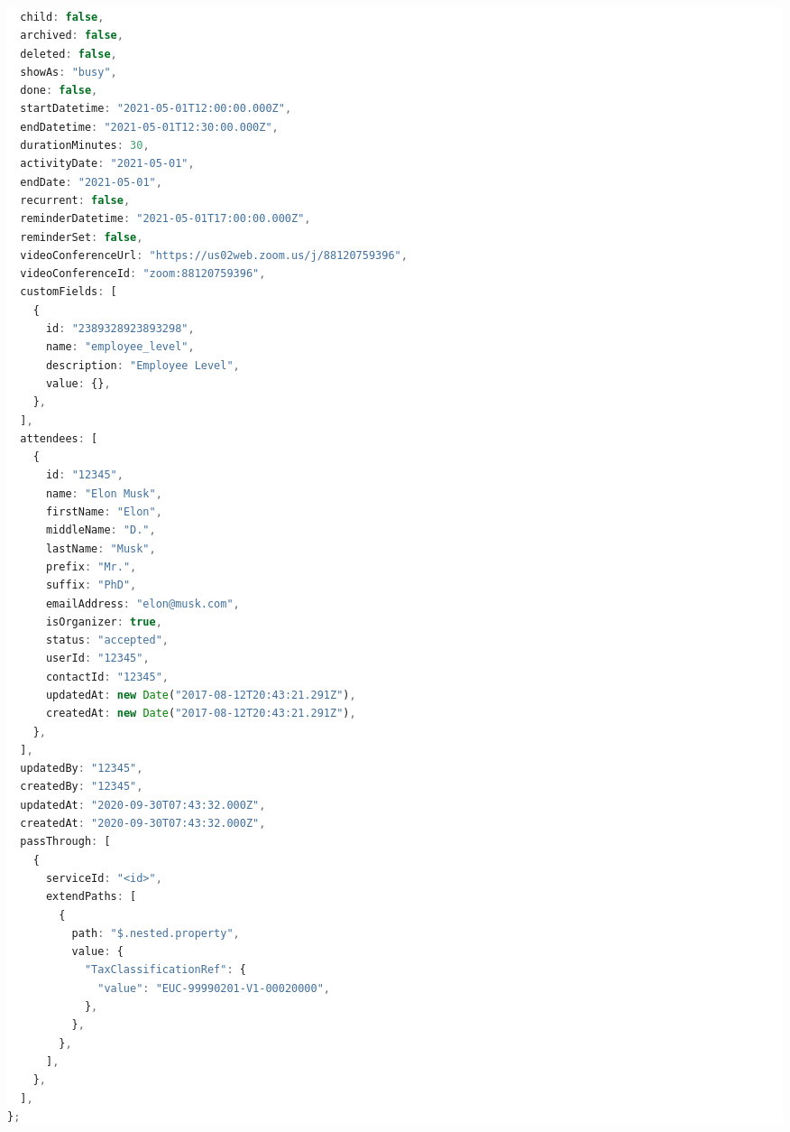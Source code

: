 ```typescript
  child: false,
  archived: false,
  deleted: false,
  showAs: "busy",
  done: false,
  startDatetime: "2021-05-01T12:00:00.000Z",
  endDatetime: "2021-05-01T12:30:00.000Z",
  durationMinutes: 30,
  activityDate: "2021-05-01",
  endDate: "2021-05-01",
  recurrent: false,
  reminderDatetime: "2021-05-01T17:00:00.000Z",
  reminderSet: false,
  videoConferenceUrl: "https://us02web.zoom.us/j/88120759396",
  videoConferenceId: "zoom:88120759396",
  customFields: [
    {
      id: "2389328923893298",
      name: "employee_level",
      description: "Employee Level",
      value: {},
    },
  ],
  attendees: [
    {
      id: "12345",
      name: "Elon Musk",
      firstName: "Elon",
      middleName: "D.",
      lastName: "Musk",
      prefix: "Mr.",
      suffix: "PhD",
      emailAddress: "elon@musk.com",
      isOrganizer: true,
      status: "accepted",
      userId: "12345",
      contactId: "12345",
      updatedAt: new Date("2017-08-12T20:43:21.291Z"),
      createdAt: new Date("2017-08-12T20:43:21.291Z"),
    },
  ],
  updatedBy: "12345",
  createdBy: "12345",
  updatedAt: "2020-09-30T07:43:32.000Z",
  createdAt: "2020-09-30T07:43:32.000Z",
  passThrough: [
    {
      serviceId: "<id>",
      extendPaths: [
        {
          path: "$.nested.property",
          value: {
            "TaxClassificationRef": {
              "value": "EUC-99990201-V1-00020000",
            },
          },
        },
      ],
    },
  ],
};
```
